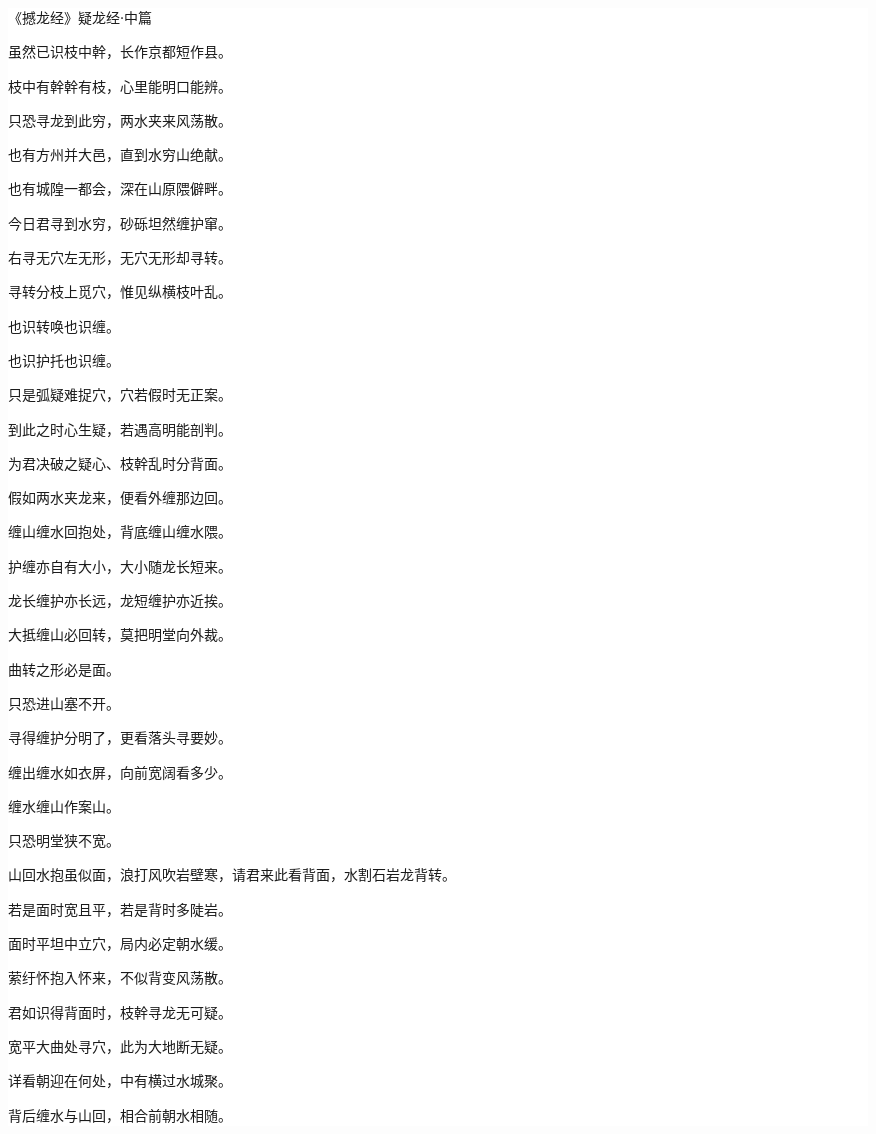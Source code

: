 《撼龙经》疑龙经·中篇

虽然已识枝中幹，长作京都短作县。

枝中有幹幹有枝，心里能明口能辨。

只恐寻龙到此穷，两水夹来风荡散。

也有方州并大邑，直到水穷山绝献。

也有城隍一都会，深在山原隈僻畔。

今日君寻到水穷，砂砾坦然缠护窜。

右寻无穴左无形，无穴无形却寻转。

寻转分枝上觅穴，惟见纵横枝叶乱。

也识转唤也识缠。

也识护托也识缠。

只是弧疑难捉穴，穴若假时无正案。

到此之时心生疑，若遇高明能剖判。

为君决破之疑心、枝幹乱时分背面。

假如两水夹龙来，便看外缠那边回。

缠山缠水回抱处，背底缠山缠水隈。

护缠亦自有大小，大小随龙长短来。

龙长缠护亦长远，龙短缠护亦近挨。

大抵缠山必回转，莫把明堂向外裁。

曲转之形必是面。

只恐进山塞不开。

寻得缠护分明了，更看落头寻要妙。

缠出缠水如衣屏，向前宽阔看多少。

缠水缠山作案山。

只恐明堂狭不宽。

山回水抱虽似面，浪打风吹岩壁寒，请君来此看背面，水割石岩龙背转。

若是面时宽且平，若是背时多陡岩。

面时平坦中立穴，局内必定朝水缓。

萦纡怀抱入怀来，不似背变风荡散。

君如识得背面时，枝幹寻龙无可疑。

宽平大曲处寻穴，此为大地断无疑。

详看朝迎在何处，中有横过水城聚。

背后缠水与山回，相合前朝水相随。
